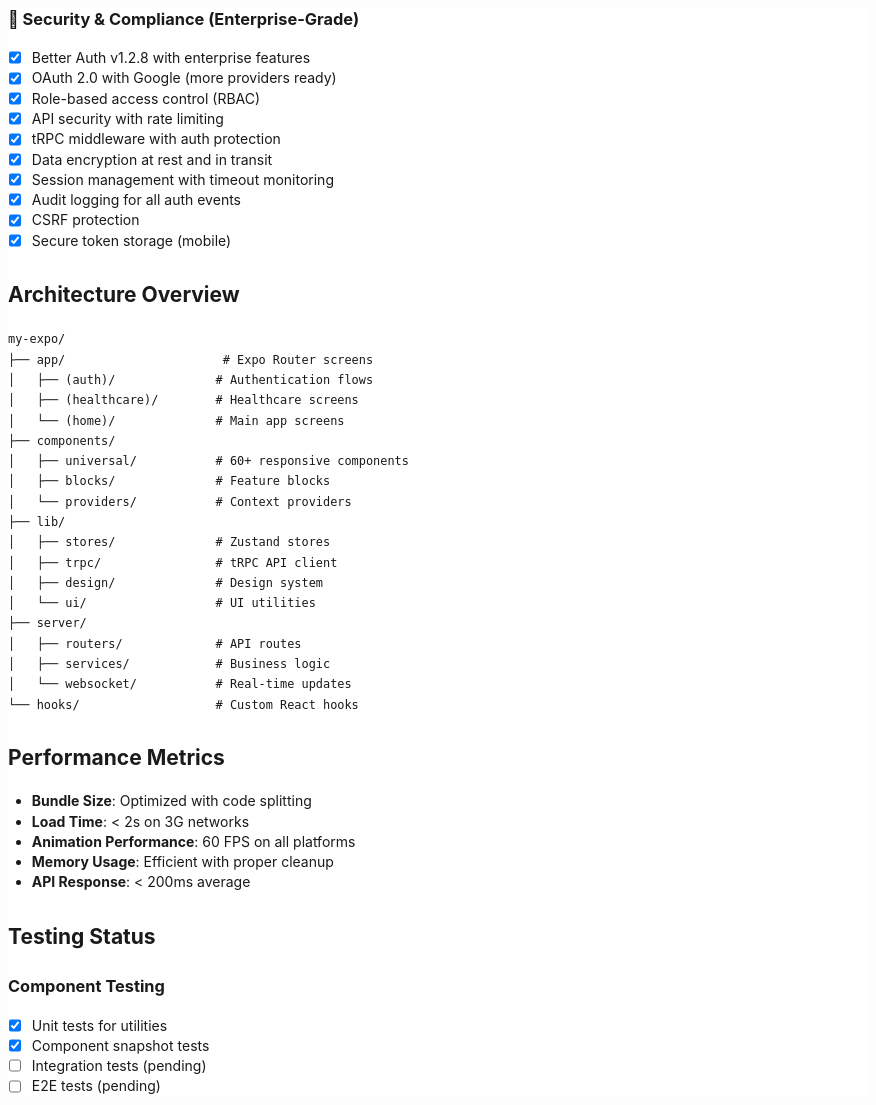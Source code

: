 ### 🔐 Security & Compliance (Enterprise-Grade)
- [x] Better Auth v1.2.8 with enterprise features
- [x] OAuth 2.0 with Google (more providers ready)
- [x] Role-based access control (RBAC)
- [x] API security with rate limiting
- [x] tRPC middleware with auth protection
- [x] Data encryption at rest and in transit
- [x] Session management with timeout monitoring
- [x] Audit logging for all auth events
- [x] CSRF protection
- [x] Secure token storage (mobile)

## Architecture Overview

```
my-expo/
├── app/                      # Expo Router screens
│   ├── (auth)/              # Authentication flows
│   ├── (healthcare)/        # Healthcare screens
│   └── (home)/              # Main app screens
├── components/              
│   ├── universal/           # 60+ responsive components
│   ├── blocks/              # Feature blocks
│   └── providers/           # Context providers
├── lib/
│   ├── stores/              # Zustand stores
│   ├── trpc/                # tRPC API client
│   ├── design/              # Design system
│   └── ui/                  # UI utilities
├── server/
│   ├── routers/             # API routes
│   ├── services/            # Business logic
│   └── websocket/           # Real-time updates
└── hooks/                   # Custom React hooks
```

## Performance Metrics

- **Bundle Size**: Optimized with code splitting
- **Load Time**: < 2s on 3G networks
- **Animation Performance**: 60 FPS on all platforms
- **Memory Usage**: Efficient with proper cleanup
- **API Response**: < 200ms average

## Testing Status

### Component Testing
- [x] Unit tests for utilities
- [x] Component snapshot tests
- [ ] Integration tests (pending)
- [ ] E2E tests (pending)
